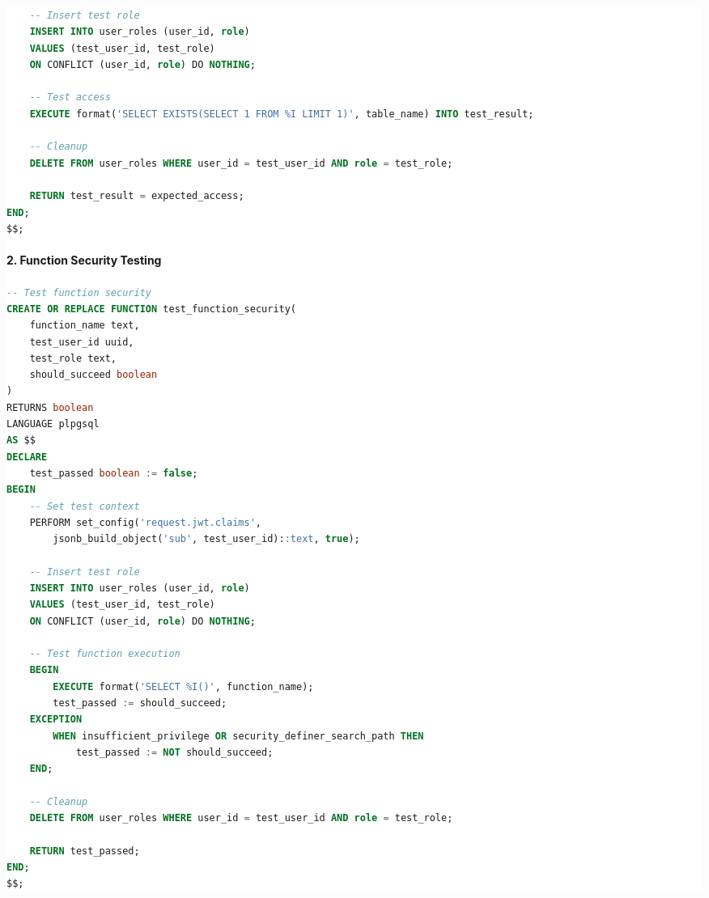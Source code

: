 ```sql
    -- Insert test role
    INSERT INTO user_roles (user_id, role) 
    VALUES (test_user_id, test_role)
    ON CONFLICT (user_id, role) DO NOTHING;
    
    -- Test access
    EXECUTE format('SELECT EXISTS(SELECT 1 FROM %I LIMIT 1)', table_name) INTO test_result;
    
    -- Cleanup
    DELETE FROM user_roles WHERE user_id = test_user_id AND role = test_role;
    
    RETURN test_result = expected_access;
END;
$$;
```

#### 2. Function Security Testing

```sql
-- Test function security
CREATE OR REPLACE FUNCTION test_function_security(
    function_name text,
    test_user_id uuid,
    test_role text,
    should_succeed boolean
)
RETURNS boolean
LANGUAGE plpgsql
AS $$
DECLARE
    test_passed boolean := false;
BEGIN
    -- Set test context
    PERFORM set_config('request.jwt.claims', 
        jsonb_build_object('sub', test_user_id)::text, true);
    
    -- Insert test role
    INSERT INTO user_roles (user_id, role) 
    VALUES (test_user_id, test_role)
    ON CONFLICT (user_id, role) DO NOTHING;
    
    -- Test function execution
    BEGIN
        EXECUTE format('SELECT %I()', function_name);
        test_passed := should_succeed;
    EXCEPTION
        WHEN insufficient_privilege OR security_definer_search_path THEN
            test_passed := NOT should_succeed;
    END;
    
    -- Cleanup
    DELETE FROM user_roles WHERE user_id = test_user_id AND role = test_role;
    
    RETURN test_passed;
END;
$$;
```
